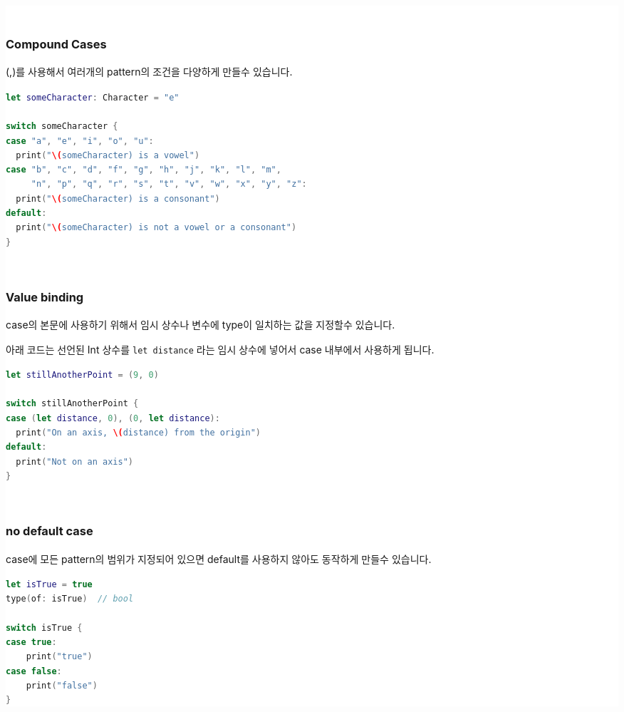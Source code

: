 <br>

### Compound Cases

(,)를 사용해서 여러개의 pattern의 조건을 다양하게 만들수 있습니다.

```swift
let someCharacter: Character = "e"

switch someCharacter {
case "a", "e", "i", "o", "u":
  print("\(someCharacter) is a vowel")
case "b", "c", "d", "f", "g", "h", "j", "k", "l", "m",
     "n", "p", "q", "r", "s", "t", "v", "w", "x", "y", "z":
  print("\(someCharacter) is a consonant")
default:
  print("\(someCharacter) is not a vowel or a consonant")
}
```

<br>

### Value binding

case의 본문에 사용하기 위해서 임시 상수나 변수에 type이 일치하는 값을 지정할수 있습니다.

아래 코드는 선언된 Int 상수를 `let distance` 라는 임시 상수에 넣어서 case 내부에서 사용하게 됩니다.
```swift
let stillAnotherPoint = (9, 0)

switch stillAnotherPoint {
case (let distance, 0), (0, let distance):
  print("On an axis, \(distance) from the origin")
default:
  print("Not on an axis")
}
```

<br>

### no default case

case에 모든 pattern의 범위가 지정되어 있으면 default를 사용하지 않아도 동작하게 만들수 있습니다.

```swift
let isTrue = true
type(of: isTrue)  // bool

switch isTrue {
case true:
	print("true")
case false:
	print("false")
}
```
